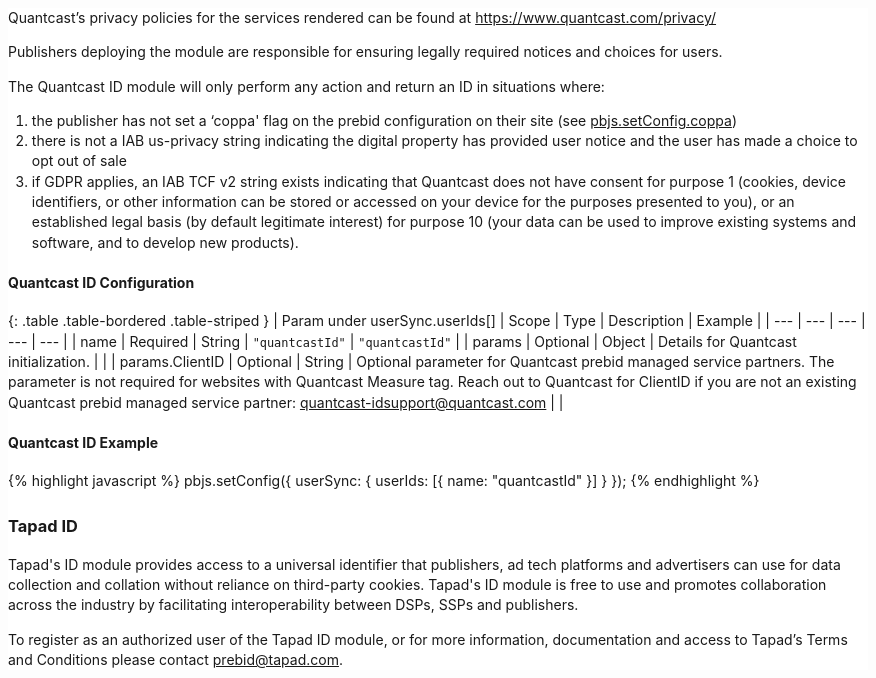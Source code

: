 Quantcast’s privacy policies for the services rendered can be found at
 		https://www.quantcast.com/privacy/

Publishers deploying the module are responsible for ensuring legally required notices and choices for users.

The Quantcast ID module will only perform any action and return an ID in situations where:
1. the publisher has not set a ‘coppa'  flag on the prebid configuration on their site (see [pbjs.setConfig.coppa](https://docs.prebid.org/dev-docs/publisher-api-reference/setConfig.html#setConfig-coppa))
2. there is not a IAB us-privacy string indicating the digital property has provided user notice and the user has made a choice to opt out of sale
3. if GDPR applies, an IAB TCF v2 string exists indicating that Quantcast does not have consent for purpose 1 (cookies, device identifiers, or other information can be stored or accessed on your device for the purposes presented to you), or an established legal basis (by default legitimate interest) for purpose 10 (your data can be used to improve existing systems and software, and to develop new products).

#### Quantcast ID Configuration

{: .table .table-bordered .table-striped }
| Param under userSync.userIds[] | Scope | Type | Description | Example |
| --- | --- | --- | --- | --- |
| name | Required | String | `"quantcastId"` | `"quantcastId"` |
| params | Optional | Object | Details for Quantcast initialization. | |
| params.ClientID | Optional | String | Optional parameter for Quantcast prebid managed service partners. The parameter is not required for websites with Quantcast Measure tag. Reach out to Quantcast for ClientID if you are not an existing Quantcast prebid managed service partner: quantcast-idsupport@quantcast.com  | |


#### Quantcast ID Example

{% highlight javascript %}
pbjs.setConfig({
    userSync: {
        userIds: [{
            name: "quantcastId"
        }]
    }
});
{% endhighlight %}



### Tapad ID

Tapad's ID module provides access to a universal identifier that publishers, ad tech platforms and advertisers can use for data collection and collation without reliance on third-party cookies.
Tapad's ID module is free to use and promotes collaboration across the industry by facilitating interoperability between DSPs, SSPs and publishers.

To register as an authorized user of the Tapad ID module, or for more information, documentation and access to Tapad’s Terms and Conditions please contact  [prebid@tapad.com](mailto:prebid@tapad.com).
